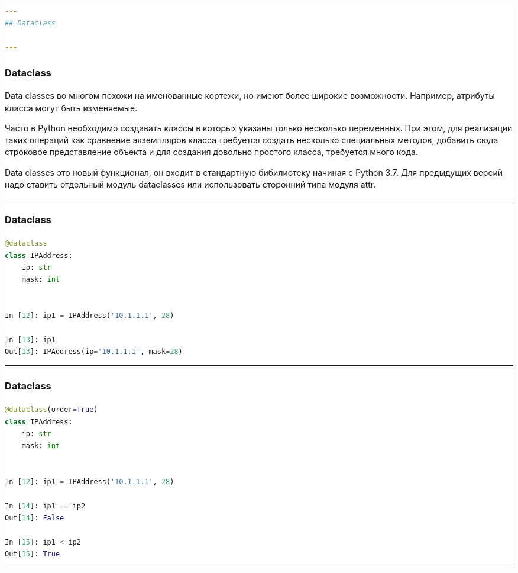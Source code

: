 ```yaml
---
## Dataclass

---
```

### Dataclass

Data classes во многом похожи на именованные кортежи,
но имеют более широкие возможности. Например, атрибуты класса
могут быть изменяемые.

Часто в Python необходимо создавать классы в которых указаны только несколько переменных.
При этом, для реализации таких операций как сравнение экземпляров класса требуется создать
несколько специальных методов, добавить сюда строковое представление объекта
и для создания довольно простого класса, требуется много кода.

Data classes это новый функционал, он входит в стандартную бибилиотеку  начиная с Python 3.7.
Для предыдущих версий надо ставить отдельный модуль dataclasses или использовать сторонний
типа модуля attr.

---
### Dataclass

```python
@dataclass
class IPAddress:
    ip: str
    mask: int


In [12]: ip1 = IPAddress('10.1.1.1', 28)

In [13]: ip1
Out[13]: IPAddress(ip='10.1.1.1', mask=28)
```

---
### Dataclass

```python
@dataclass(order=True)
class IPAddress:
    ip: str
    mask: int


In [12]: ip1 = IPAddress('10.1.1.1', 28)

In [14]: ip1 == ip2
Out[14]: False

In [15]: ip1 < ip2
Out[15]: True
```

---